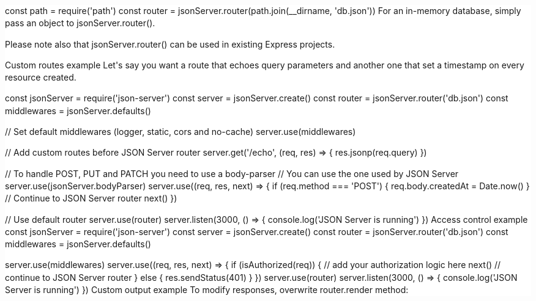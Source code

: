 const path = require('path')
const router = jsonServer.router(path.join(__dirname, 'db.json'))
For an in-memory database, simply pass an object to jsonServer.router().

Please note also that jsonServer.router() can be used in existing Express projects.

Custom routes example
Let's say you want a route that echoes query parameters and another one that set a timestamp on every resource created.

const jsonServer = require('json-server')
const server = jsonServer.create()
const router = jsonServer.router('db.json')
const middlewares = jsonServer.defaults()

// Set default middlewares (logger, static, cors and no-cache)
server.use(middlewares)

// Add custom routes before JSON Server router
server.get('/echo', (req, res) => {
  res.jsonp(req.query)
})

// To handle POST, PUT and PATCH you need to use a body-parser
// You can use the one used by JSON Server
server.use(jsonServer.bodyParser)
server.use((req, res, next) => {
  if (req.method === 'POST') {
    req.body.createdAt = Date.now()
  }
  // Continue to JSON Server router
  next()
})

// Use default router
server.use(router)
server.listen(3000, () => {
  console.log('JSON Server is running')
})
Access control example
const jsonServer = require('json-server')
const server = jsonServer.create()
const router = jsonServer.router('db.json')
const middlewares = jsonServer.defaults()

server.use(middlewares)
server.use((req, res, next) => {
 if (isAuthorized(req)) { // add your authorization logic here
   next() // continue to JSON Server router
 } else {
   res.sendStatus(401)
 }
})
server.use(router)
server.listen(3000, () => {
  console.log('JSON Server is running')
})
Custom output example
To modify responses, overwrite router.render method:
